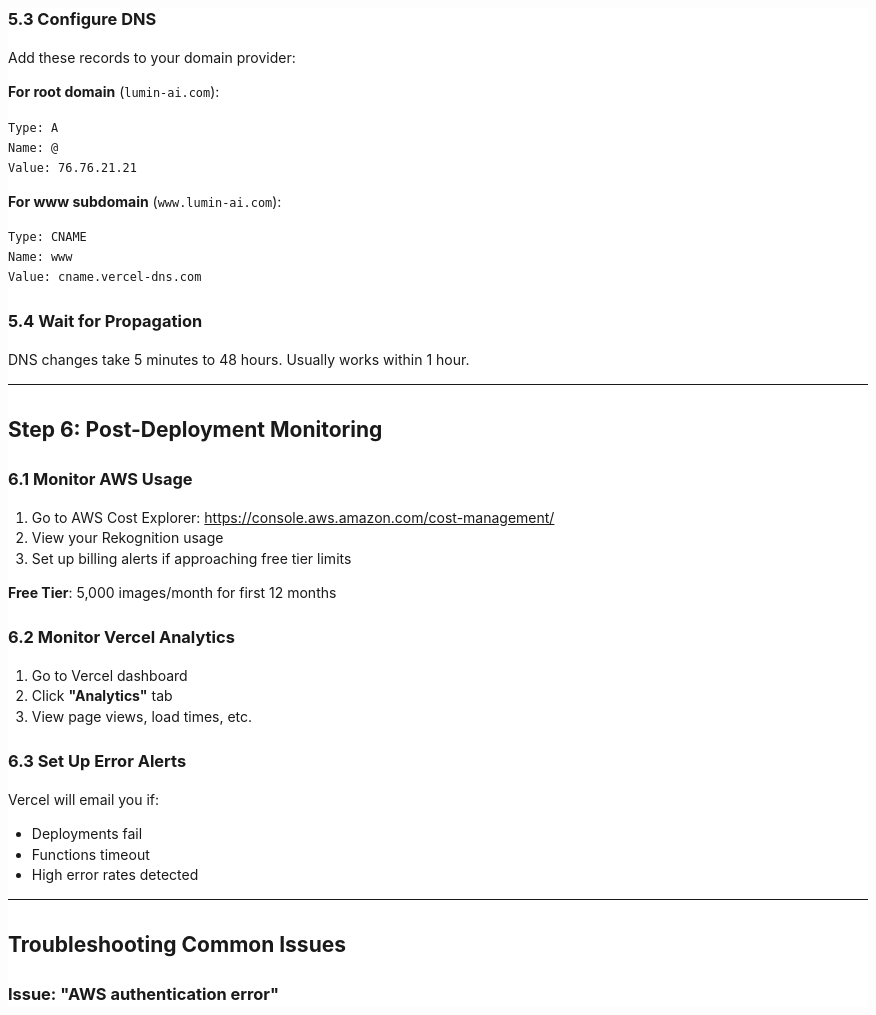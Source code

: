 ### 5.3 Configure DNS

Add these records to your domain provider:

**For root domain** (`lumin-ai.com`):
```
Type: A
Name: @
Value: 76.76.21.21
```

**For www subdomain** (`www.lumin-ai.com`):
```
Type: CNAME
Name: www
Value: cname.vercel-dns.com
```

### 5.4 Wait for Propagation

DNS changes take 5 minutes to 48 hours. Usually works within 1 hour.

---

## Step 6: Post-Deployment Monitoring

### 6.1 Monitor AWS Usage

1. Go to AWS Cost Explorer: https://console.aws.amazon.com/cost-management/
2. View your Rekognition usage
3. Set up billing alerts if approaching free tier limits

**Free Tier**: 5,000 images/month for first 12 months

### 6.2 Monitor Vercel Analytics

1. Go to Vercel dashboard
2. Click **"Analytics"** tab
3. View page views, load times, etc.

### 6.3 Set Up Error Alerts

Vercel will email you if:
- Deployments fail
- Functions timeout
- High error rates detected

---

## Troubleshooting Common Issues

### Issue: "AWS authentication error"
